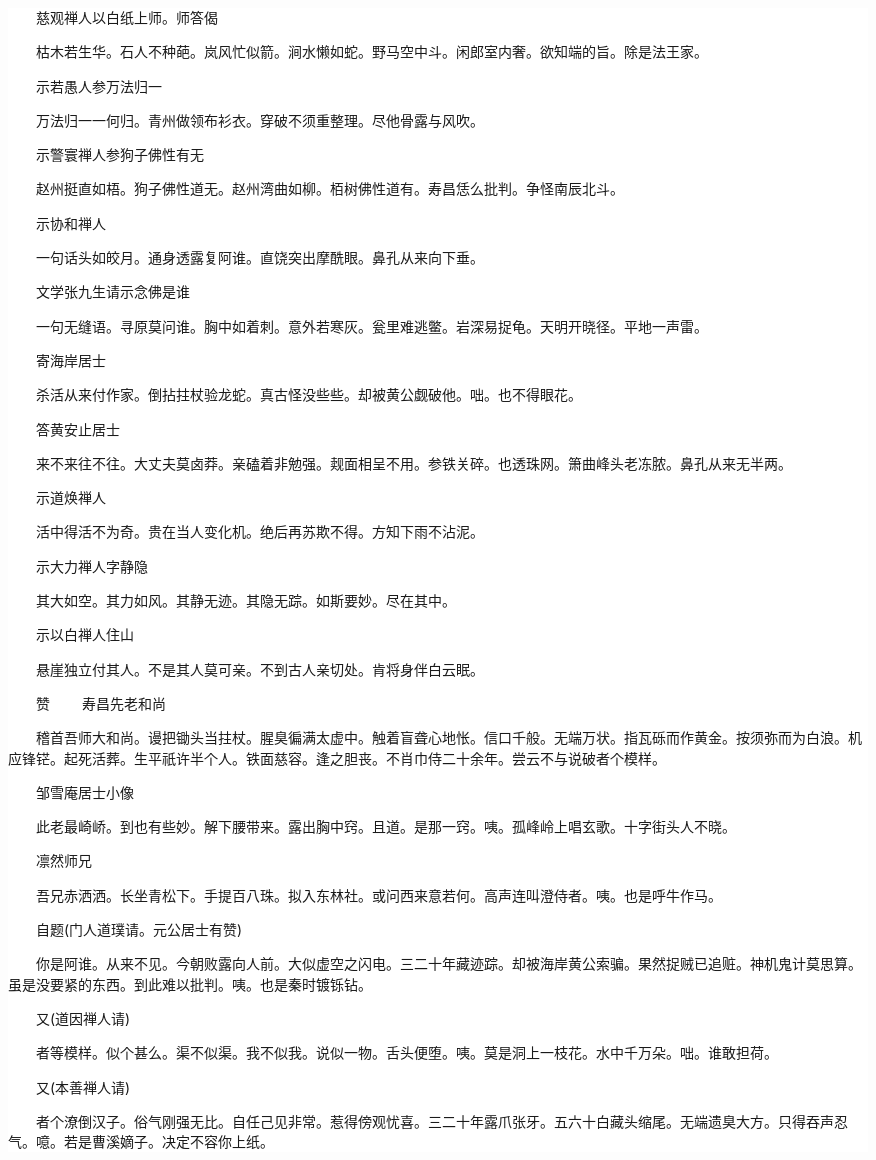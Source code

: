 　　慈观禅人以白纸上师。师答偈

　　枯木若生华。石人不种葩。岚风忙似箭。涧水懒如蛇。野马空中斗。闲郎室内奢。欲知端的旨。除是法王家。

　　示若愚人参万法归一

　　万法归一一何归。青州做领布衫衣。穿破不须重整理。尽他骨露与风吹。

　　示警寰禅人参狗子佛性有无

　　赵州挺直如梧。狗子佛性道无。赵州湾曲如柳。栢树佛性道有。寿昌恁么批判。争怪南辰北斗。

　　示协和禅人

　　一句话头如皎月。通身透露复阿谁。直饶突出摩酰眼。鼻孔从来向下垂。

　　文学张九生请示念佛是谁

　　一句无缝语。寻原莫问谁。胸中如着刺。意外若寒灰。瓮里难逃鳖。岩深易捉龟。天明开晓径。平地一声雷。

　　寄海岸居士

　　杀活从来付作家。倒拈拄杖验龙蛇。真古怪没些些。却被黄公觑破他。咄。也不得眼花。

　　答黄安止居士

　　来不来往不往。大丈夫莫卤莽。亲磕着非勉强。觌面相呈不用。参铁关碎。也透珠网。箫曲峰头老冻脓。鼻孔从来无半两。

　　示道焕禅人

　　活中得活不为奇。贵在当人变化机。绝后再苏欺不得。方知下雨不沾泥。

　　示大力禅人字静隐

　　其大如空。其力如风。其静无迹。其隐无踪。如斯要妙。尽在其中。

　　示以白禅人住山

　　悬崖独立付其人。不是其人莫可亲。不到古人亲切处。肯将身伴白云眠。

　　赞
　　寿昌先老和尚

　　稽首吾师大和尚。谩把锄头当拄杖。腥臭徧满太虚中。触着盲聋心地怅。信口千般。无端万状。指瓦砾而作黄金。按须弥而为白浪。机应锋铓。起死活葬。生平祇许半个人。铁面慈容。逢之胆丧。不肖巾侍二十余年。尝云不与说破者个模样。

　　邹雪庵居士小像

　　此老最崎峤。到也有些妙。解下腰带来。露出胸中窍。且道。是那一窍。咦。孤峰岭上唱玄歌。十字街头人不晓。

　　凛然师兄

　　吾兄赤洒洒。长坐青松下。手提百八珠。拟入东林社。或问西来意若何。高声连叫澄侍者。咦。也是呼牛作马。

　　自题(门人道璞请。元公居士有赞)

　　你是阿谁。从来不见。今朝败露向人前。大似虚空之闪电。三二十年藏迹踪。却被海岸黄公索骗。果然捉贼已追赃。神机鬼计莫思算。虽是没要紧的东西。到此难以批判。咦。也是秦时镀铄钻。

　　又(道因禅人请)

　　者等模样。似个甚么。渠不似渠。我不似我。说似一物。舌头便堕。咦。莫是洞上一枝花。水中千万朵。咄。谁敢担荷。

　　又(本善禅人请)

　　者个潦倒汉子。俗气刚强无比。自任己见非常。惹得傍观忧喜。三二十年露爪张牙。五六十白藏头缩尾。无端遗臭大方。只得吞声忍气。噫。若是曹溪嫡子。决定不容你上纸。
